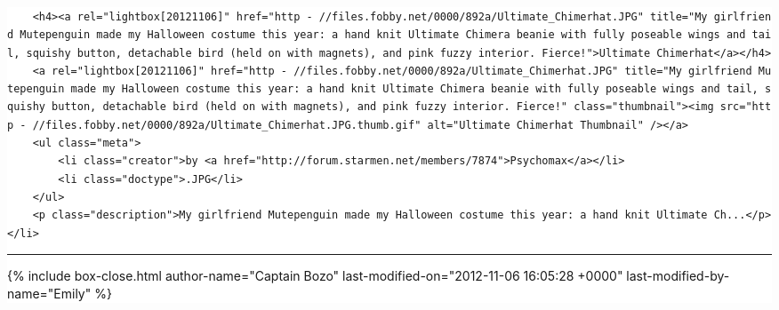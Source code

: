		<h4><a rel="lightbox[20121106]" href="http - //files.fobby.net/0000/892a/Ultimate_Chimerhat.JPG" title="My girlfriend Mutepenguin made my Halloween costume this year: a hand knit Ultimate Chimera beanie with fully poseable wings and tail, squishy button, detachable bird (held on with magnets), and pink fuzzy interior. Fierce!">Ultimate Chimerhat</a></h4>
		<a rel="lightbox[20121106]" href="http - //files.fobby.net/0000/892a/Ultimate_Chimerhat.JPG" title="My girlfriend Mutepenguin made my Halloween costume this year: a hand knit Ultimate Chimera beanie with fully poseable wings and tail, squishy button, detachable bird (held on with magnets), and pink fuzzy interior. Fierce!" class="thumbnail"><img src="http - //files.fobby.net/0000/892a/Ultimate_Chimerhat.JPG.thumb.gif" alt="Ultimate Chimerhat Thumbnail" /></a>
		<ul class="meta">
			<li class="creator">by <a href="http://forum.starmen.net/members/7874">Psychomax</a></li>
			<li class="doctype">.JPG</li>
		</ul>
		<p class="description">My girlfriend Mutepenguin made my Halloween costume this year: a hand knit Ultimate Ch...</p>
	</li>
</ul>
<div class="hr"><hr /></div>		
{% include box-close.html author-name="Captain Bozo" last-modified-on="2012-11-06 16:05:28 +0000" last-modified-by-name="Emily" %}
